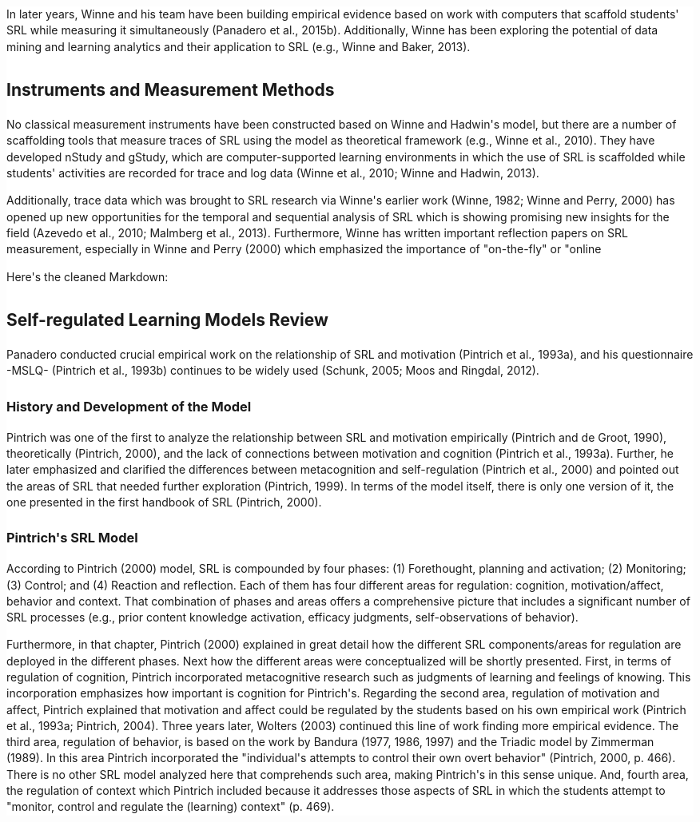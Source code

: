 In later years, Winne and his team have been building empirical evidence based on work with computers that scaffold students' SRL while measuring it simultaneously (Panadero et al., 2015b). Additionally, Winne has been exploring the potential of data mining and learning analytics and their application to SRL (e.g., Winne and Baker, 2013).

## Instruments and Measurement Methods

No classical measurement instruments have been constructed based on Winne and Hadwin's model, but there are a number of scaffolding tools that measure traces of SRL using the model as theoretical framework (e.g., Winne et al., 2010). They have developed nStudy and gStudy, which are computer-supported learning environments in which the use of SRL is scaffolded while students' activities are recorded for trace and log data (Winne et al., 2010; Winne and Hadwin, 2013). 

Additionally, trace data which was brought to SRL research via Winne's earlier work (Winne, 1982; Winne and Perry, 2000) has opened up new opportunities for the temporal and sequential analysis of SRL which is showing promising new insights for the field (Azevedo et al., 2010; Malmberg et al., 2013). Furthermore, Winne has written important reflection papers on SRL measurement, especially in Winne and Perry (2000) which emphasized the importance of "on-the-fly" or "online

Here's the cleaned Markdown:

## Self-regulated Learning Models Review

Panadero conducted crucial empirical work on the relationship of SRL and motivation (Pintrich et al., 1993a), and his questionnaire -MSLQ- (Pintrich et al., 1993b) continues to be widely used (Schunk, 2005; Moos and Ringdal, 2012).

### History and Development of the Model

Pintrich was one of the first to analyze the relationship between SRL and motivation empirically (Pintrich and de Groot, 1990), theoretically (Pintrich, 2000), and the lack of connections between motivation and cognition (Pintrich et al., 1993a). Further, he later emphasized and clarified the differences between metacognition and self-regulation (Pintrich et al., 2000) and pointed out the areas of SRL that needed further exploration (Pintrich, 1999). In terms of the model itself, there is only one version of it, the one presented in the first handbook of SRL (Pintrich, 2000).

### Pintrich's SRL Model

According to Pintrich (2000) model, SRL is compounded by four phases: (1) Forethought, planning and activation; (2) Monitoring; (3) Control; and (4) Reaction and reflection. Each of them has four different areas for regulation: cognition, motivation/affect, behavior and context. That combination of phases and areas offers a comprehensive picture that includes a significant number of SRL processes (e.g., prior content knowledge activation, efficacy judgments, self-observations of behavior).

Furthermore, in that chapter, Pintrich (2000) explained in great detail how the different SRL components/areas for regulation are deployed in the different phases. Next how the different areas were conceptualized will be shortly presented. First, in terms of regulation of cognition, Pintrich incorporated metacognitive research such as judgments of learning and feelings of knowing. This incorporation emphasizes how important is cognition for Pintrich's. Regarding the second area, regulation of motivation and affect, Pintrich explained that motivation and affect could be regulated by the students based on his own empirical work (Pintrich et al., 1993a; Pintrich, 2004). Three years later, Wolters (2003) continued this line of work finding more empirical evidence. The third area, regulation of behavior, is based on the work by Bandura (1977, 1986, 1997) and the Triadic model by Zimmerman (1989). In this area Pintrich incorporated the "individual's attempts to control their own overt behavior" (Pintrich, 2000, p. 466). There is no other SRL model analyzed here that comprehends such area, making Pintrich's in this sense unique. And, fourth area, the regulation of context which Pintrich included because it addresses those aspects of SRL in which the students attempt to "monitor, control and regulate the (learning) context" (p. 469).
